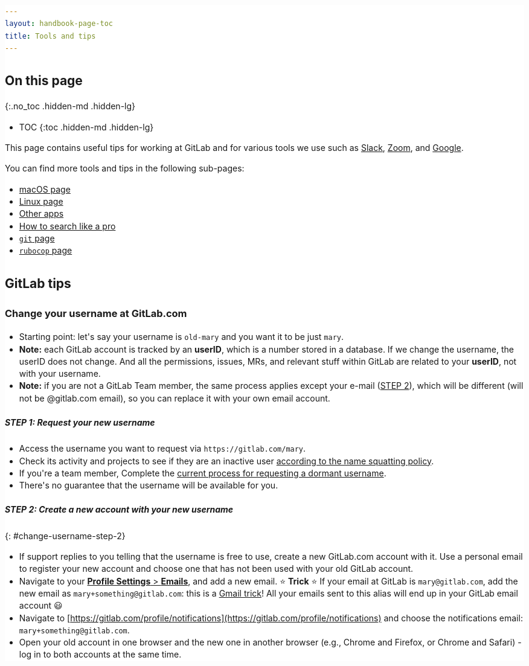 ```yaml
---
layout: handbook-page-toc
title: Tools and tips
---
```


## On this page
{:.no_toc .hidden-md .hidden-lg}

- TOC
{:toc .hidden-md .hidden-lg}

This page contains useful tips for working at GitLab and for various tools we use such as [Slack](#slack), [Zoom](#zoom), and [Google](#google).

You can find more tools and tips in the following sub-pages:

- [macOS page](/handbook/tools-and-tips/mac/)
- [Linux page](/handbook/tools-and-tips/linux/)
- [Other apps](/handbook/tools-and-tips/other-apps/)
- [How to search like a pro](/handbook/tools-and-tips/searching/)
- [`git` page](/handbook/tools-and-tips/git/)
- [`rubocop` page](/handbook/tools-and-tips/rubocop/)

## GitLab tips

### Change your username at GitLab.com

- Starting point: let's say your username is `old-mary` and you want it to be just `mary`.
- **Note:** each GitLab account is tracked by an **userID**, which is a number stored in a database.
If we change the username, the userID does not change.
And all the permissions, issues, MRs, and relevant stuff within GitLab are related to your **userID**, not with your username.
- **Note:** if you are not a GitLab Team member, the same process applies except your e-mail ([STEP 2](#change-username-step-2)), which will be different (will not be @gitlab.com email), so you can replace it with your own email account.

##### STEP 1: Request your new username

- Access the username you want to request via `https://gitlab.com/mary`.
- Check its activity and projects to see if they are an inactive user [according to the name squatting policy](/handbook/support/workflows/namesquatting_policy.html).
- If you're a team member, Complete the [current process for requesting a dormant username](/handbook/support/internal-support/).
- There's no guarantee that the username will be available for you.

##### STEP 2: Create a new account with your new username
{: #change-username-step-2}

- If support replies to you telling that the username is free to use, create a new GitLab.com account with it.
Use a personal email to register your new account and choose one that has not been used with your old GitLab account.
- Navigate to your [**Profile Settings** > **Emails**](https://gitlab.com/profile/emails), and add a new email.
⭐️ **Trick** ⭐️ If your email at GitLab is `mary@gitlab.com`, add the new email as `mary+something@gitlab.com`: this is a [Gmail trick](https://support.google.com/mail/answer/12096?hl=en)! All your emails sent to this alias will end up in your GitLab email account 😃
- Navigate to [https://gitlab.com/profile/notifications](https://gitlab.com/profile/notifications) and choose the notifications email: `mary+something@gitlab.com`.
- Open your old account in one browser and the new one in another browser (e.g., Chrome and Firefox, or Chrome and Safari) - log in to both accounts at the same time.
